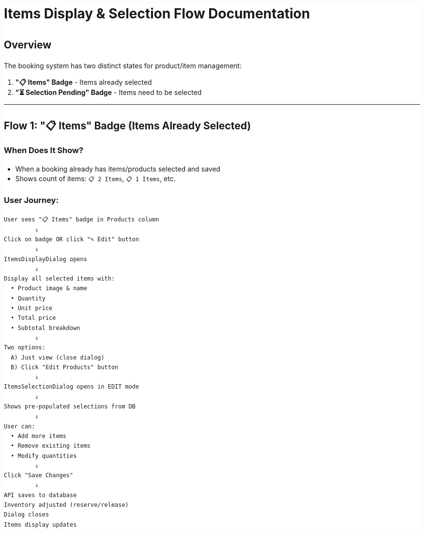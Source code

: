 # Items Display & Selection Flow Documentation

## Overview
The booking system has two distinct states for product/item management:

1. **"📋 Items" Badge** - Items already selected
2. **"⏳ Selection Pending" Badge** - Items need to be selected

---

## Flow 1: "📋 Items" Badge (Items Already Selected)

### When Does It Show?
- When a booking already has items/products selected and saved
- Shows count of items: `📋 2 Items`, `📋 1 Items`, etc.

### User Journey:

```
User sees "📋 Items" badge in Products column
         ↓
Click on badge OR click "✎ Edit" button
         ↓
ItemsDisplayDialog opens
         ↓
Display all selected items with:
  • Product image & name
  • Quantity
  • Unit price
  • Total price
  • Subtotal breakdown
         ↓
Two options:
  A) Just view (close dialog)
  B) Click "Edit Products" button
         ↓
ItemsSelectionDialog opens in EDIT mode
         ↓
Shows pre-populated selections from DB
         ↓
User can:
  • Add more items
  • Remove existing items
  • Modify quantities
         ↓
Click "Save Changes"
         ↓
API saves to database
Inventory adjusted (reserve/release)
Dialog closes
Items display updates
```
